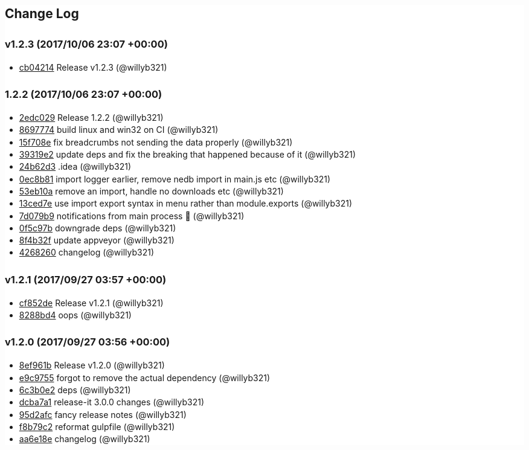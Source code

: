 ## Change Log

### v1.2.3 (2017/10/06 23:07 +00:00)
- [cb04214](https://github.com/willyb321/media_mate/commit/cb042148658f7f73b943a805d45cce18bde63246) Release v1.2.3 (@willyb321)

### 1.2.2 (2017/10/06 23:07 +00:00)
- [2edc029](https://github.com/willyb321/media_mate/commit/2edc029a4f2454768a26d725936f883a131dda22) Release 1.2.2 (@willyb321)
- [8697774](https://github.com/willyb321/media_mate/commit/8697774df7758c6a3690cab32b93b5f8d6bb173d) build linux and win32 on CI (@willyb321)
- [15f708e](https://github.com/willyb321/media_mate/commit/15f708e4eac0e52bfd1c81d6e2423465957e0d25) fix breadcrumbs not sending the data properly (@willyb321)
- [39319e2](https://github.com/willyb321/media_mate/commit/39319e29b67411019b4a8af38e2305219be25b8a) update deps and fix the breaking that happened because of it (@willyb321)
- [24b62d3](https://github.com/willyb321/media_mate/commit/24b62d37580f6fbf0b5ad695fb972c166eca4826) .idea (@willyb321)
- [0ec8b81](https://github.com/willyb321/media_mate/commit/0ec8b8186ac78247299e730ffdef7f0b9b70bcd1) import logger earlier, remove nedb import in main.js etc (@willyb321)
- [53eb10a](https://github.com/willyb321/media_mate/commit/53eb10a471139ad5a8fbfd811d93a052bd7aabb5) remove an import, handle no downloads etc (@willyb321)
- [13ced7e](https://github.com/willyb321/media_mate/commit/13ced7ec41f273f2ebd0a925ef22e8a5bad738b6) use import export syntax in menu rather than module.exports (@willyb321)
- [7d079b9](https://github.com/willyb321/media_mate/commit/7d079b96d38255f8073537cd70a3d987cf0a80a0) notifications from main process :tada: (@willyb321)
- [0f5c97b](https://github.com/willyb321/media_mate/commit/0f5c97bca1ee07c4293f7db6488c241cacabdef0) downgrade deps (@willyb321)
- [8f4b32f](https://github.com/willyb321/media_mate/commit/8f4b32fc3a80c4ff47db6f5256038f967ea989c2) update appveyor (@willyb321)
- [4268260](https://github.com/willyb321/media_mate/commit/426826005f4b5cf6fcf8c851e9a3a2127a25a13b) changelog (@willyb321)

### v1.2.1 (2017/09/27 03:57 +00:00)
- [cf852de](https://github.com/willyb321/media_mate/commit/cf852deb5f28d29c092a515f18bf7f6a05870558) Release v1.2.1 (@willyb321)
- [8288bd4](https://github.com/willyb321/media_mate/commit/8288bd40bdf6d0e93d63123b49087bd786bac97e) oops (@willyb321)

### v1.2.0 (2017/09/27 03:56 +00:00)
- [8ef961b](https://github.com/willyb321/media_mate/commit/8ef961b91c25ca349ee62463d4475bf7cbdfa529) Release v1.2.0 (@willyb321)
- [e9c9755](https://github.com/willyb321/media_mate/commit/e9c9755bd6b646f6c1a3a7777bd38459dd44b0eb) forgot to remove the actual dependency (@willyb321)
- [6c3b0e2](https://github.com/willyb321/media_mate/commit/6c3b0e26d06884c9b62ba296b8897a9f3ead5a4b) deps (@willyb321)
- [dcba7a1](https://github.com/willyb321/media_mate/commit/dcba7a133419fb982b97571f9f377b6d2c7fda11) release-it 3.0.0 changes (@willyb321)
- [95d2afc](https://github.com/willyb321/media_mate/commit/95d2afc7859125c6f16217f001fc4bcc4a8ba46b) fancy release notes (@willyb321)
- [f8b79c2](https://github.com/willyb321/media_mate/commit/f8b79c2e5775b78d119ae48970a175867e9f2885) reformat gulpfile (@willyb321)
- [aa6e18e](https://github.com/willyb321/media_mate/commit/aa6e18eda2a175df8734db96dbf855105cc780fc) changelog (@willyb321)
